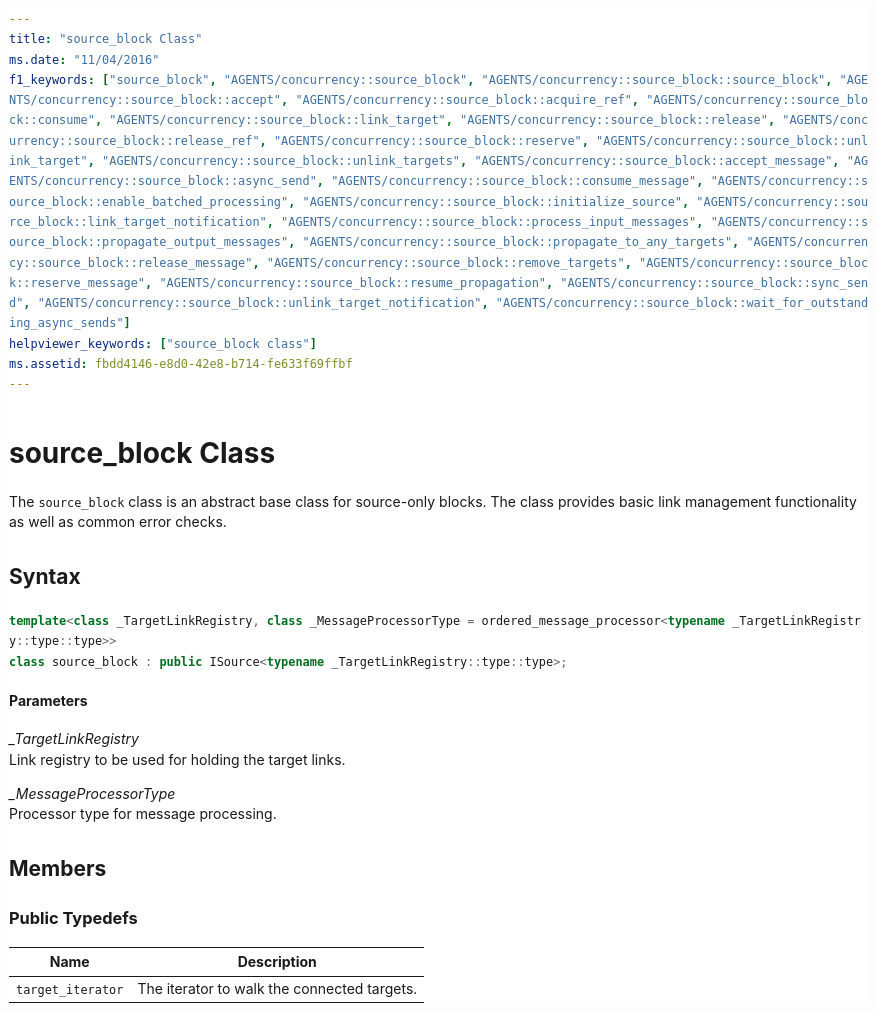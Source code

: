 ```yaml
---
title: "source_block Class"
ms.date: "11/04/2016"
f1_keywords: ["source_block", "AGENTS/concurrency::source_block", "AGENTS/concurrency::source_block::source_block", "AGENTS/concurrency::source_block::accept", "AGENTS/concurrency::source_block::acquire_ref", "AGENTS/concurrency::source_block::consume", "AGENTS/concurrency::source_block::link_target", "AGENTS/concurrency::source_block::release", "AGENTS/concurrency::source_block::release_ref", "AGENTS/concurrency::source_block::reserve", "AGENTS/concurrency::source_block::unlink_target", "AGENTS/concurrency::source_block::unlink_targets", "AGENTS/concurrency::source_block::accept_message", "AGENTS/concurrency::source_block::async_send", "AGENTS/concurrency::source_block::consume_message", "AGENTS/concurrency::source_block::enable_batched_processing", "AGENTS/concurrency::source_block::initialize_source", "AGENTS/concurrency::source_block::link_target_notification", "AGENTS/concurrency::source_block::process_input_messages", "AGENTS/concurrency::source_block::propagate_output_messages", "AGENTS/concurrency::source_block::propagate_to_any_targets", "AGENTS/concurrency::source_block::release_message", "AGENTS/concurrency::source_block::remove_targets", "AGENTS/concurrency::source_block::reserve_message", "AGENTS/concurrency::source_block::resume_propagation", "AGENTS/concurrency::source_block::sync_send", "AGENTS/concurrency::source_block::unlink_target_notification", "AGENTS/concurrency::source_block::wait_for_outstanding_async_sends"]
helpviewer_keywords: ["source_block class"]
ms.assetid: fbdd4146-e8d0-42e8-b714-fe633f69ffbf
---
```

# source_block Class

The `source_block` class is an abstract base class for source-only blocks. The class provides basic link management functionality as well as common error checks.

## Syntax

```cpp
template<class _TargetLinkRegistry, class _MessageProcessorType = ordered_message_processor<typename _TargetLinkRegistry::type::type>>
class source_block : public ISource<typename _TargetLinkRegistry::type::type>;
```

#### Parameters

*_TargetLinkRegistry*<br/>
Link registry to be used for holding the target links.

*_MessageProcessorType*<br/>
Processor type for message processing.

## Members

### Public Typedefs

|Name|Description|
|----------|-----------------|
|`target_iterator`|The iterator to walk the connected targets.|
